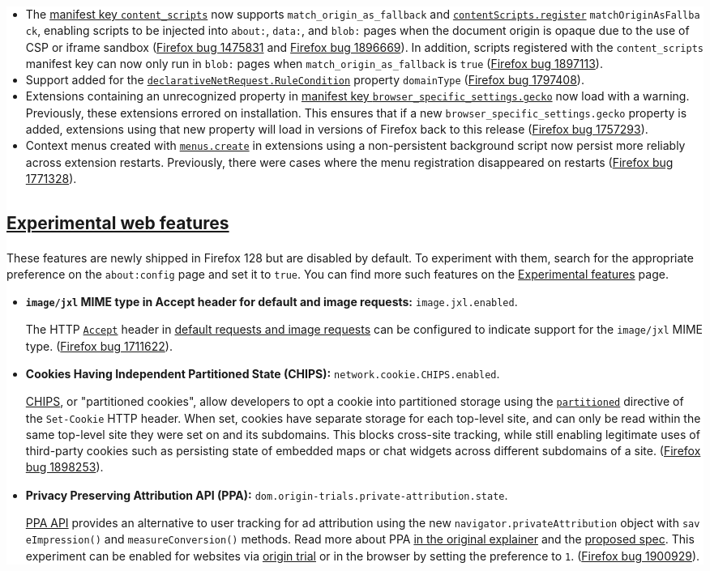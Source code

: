 *   The [manifest key `content_scripts`](https://developer.mozilla.org/en-US/docs/Mozilla/Add-ons/WebExtensions/manifest.json/content_scripts) now supports `match_origin_as_fallback` and [`contentScripts.register`](https://developer.mozilla.org/en-US/docs/Mozilla/Add-ons/WebExtensions/API/contentScripts/register) `matchOriginAsFallback`, enabling scripts to be injected into `about:`, `data:`, and `blob:` pages when the document origin is opaque due to the use of CSP or iframe sandbox ([Firefox bug 1475831](https://bugzil.la/1475831) and [Firefox bug 1896669](https://bugzil.la/1896669)). In addition, scripts registered with the `content_scripts` manifest key can now only run in `blob:` pages when `match_origin_as_fallback` is `true` ([Firefox bug 1897113](https://bugzil.la/1897113)).
*   Support added for the [`declarativeNetRequest.RuleCondition`](https://developer.mozilla.org/en-US/docs/Mozilla/Add-ons/WebExtensions/API/declarativeNetRequest/RuleCondition) property `domainType` ([Firefox bug 1797408](https://bugzil.la/1797408)).
*   Extensions containing an unrecognized property in [manifest key `browser_specific_settings.gecko`](https://developer.mozilla.org/en-US/docs/Mozilla/Add-ons/WebExtensions/manifest.json/browser_specific_settings) now load with a warning. Previously, these extensions errored on installation. This ensures that if a new `browser_specific_settings.gecko` property is added, extensions using that new property will load in versions of Firefox back to this release ([Firefox bug 1757293](https://bugzil.la/1757293)).
*   Context menus created with [`menus.create`](https://developer.mozilla.org/en-US/docs/Mozilla/Add-ons/WebExtensions/API/menus/create) in extensions using a non-persistent background script now persist more reliably across extension restarts. Previously, there were cases where the menu registration disappeared on restarts ([Firefox bug 1771328](https://bugzil.la/1771328)).

## [Experimental web features](#experimental_web_features)

These features are newly shipped in Firefox 128 but are disabled by default. To experiment with them, search for the appropriate preference on the `about:config` page and set it to `true`. You can find more such features on the [Experimental features](https://developer.mozilla.org/en-US/docs/Mozilla/Firefox/Experimental_features) page.

*   **`image/jxl` MIME type in Accept header for default and image requests:** `image.jxl.enabled`.
    
    The HTTP [`Accept`](https://developer.mozilla.org/en-US/docs/Web/HTTP/Reference/Headers/Accept) header in [default requests and image requests](https://developer.mozilla.org/en-US/docs/Web/HTTP/Guides/Content_negotiation/List_of_default_Accept_values) can be configured to indicate support for the `image/jxl` MIME type. ([Firefox bug 1711622](https://bugzil.la/1711622)).
    
*   **Cookies Having Independent Partitioned State (CHIPS):** `network.cookie.CHIPS.enabled`.
    
    [CHIPS](https://developer.mozilla.org/en-US/docs/Web/Privacy/Guides/Privacy_sandbox/Partitioned_cookies), or "partitioned cookies", allow developers to opt a cookie into partitioned storage using the [`partitioned`](https://developer.mozilla.org/en-US/docs/Web/HTTP/Reference/Headers/Set-Cookie#partitioned) directive of the `Set-Cookie` HTTP header. When set, cookies have separate storage for each top-level site, and can only be read within the same top-level site they were set on and its subdomains. This blocks cross-site tracking, while still enabling legitimate uses of third-party cookies such as persisting state of embedded maps or chat widgets across different subdomains of a site. ([Firefox bug 1898253](https://bugzil.la/1898253)).
    
*   **Privacy Preserving Attribution API (PPA):** `dom.origin-trials.private-attribution.state`.
    
    [PPA API](https://support.mozilla.org/en-US/kb/privacy-preserving-attribution) provides an alternative to user tracking for ad attribution using the new `navigator.privateAttribution` object with `saveImpression()` and `measureConversion()` methods. Read more about PPA [in the original explainer](https://github.com/mozilla/explainers/tree/main/archive/ppa-experiment) and the [proposed spec](https://w3c.github.io/ppa/). This experiment can be enabled for websites via [origin trial](https://wiki.mozilla.org/Origin_Trials) or in the browser by setting the preference to `1`. ([Firefox bug 1900929](https://bugzil.la/1900929)).